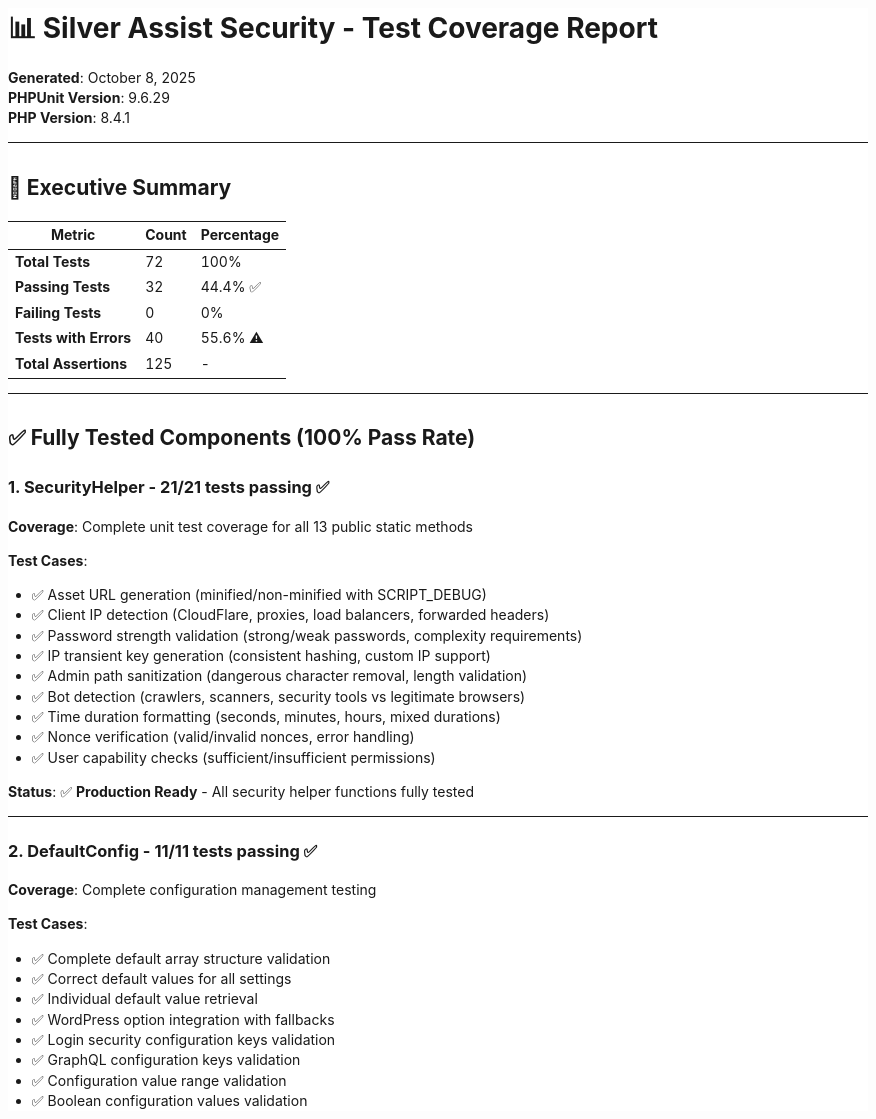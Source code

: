 # 📊 Silver Assist Security - Test Coverage Report

**Generated**: October 8, 2025  
**PHPUnit Version**: 9.6.29  
**PHP Version**: 8.4.1

---

## 🎯 Executive Summary

| Metric | Count | Percentage |
|--------|-------|------------|
| **Total Tests** | 72 | 100% |
| **Passing Tests** | 32 | 44.4% ✅ |
| **Failing Tests** | 0 | 0% |
| **Tests with Errors** | 40 | 55.6% ⚠️ |
| **Total Assertions** | 125 | - |

---

## ✅ Fully Tested Components (100% Pass Rate)

### 1. **SecurityHelper** - 21/21 tests passing ✅

**Coverage**: Complete unit test coverage for all 13 public static methods

**Test Cases**:
- ✅ Asset URL generation (minified/non-minified with SCRIPT_DEBUG)
- ✅ Client IP detection (CloudFlare, proxies, load balancers, forwarded headers)
- ✅ Password strength validation (strong/weak passwords, complexity requirements)
- ✅ IP transient key generation (consistent hashing, custom IP support)
- ✅ Admin path sanitization (dangerous character removal, length validation)
- ✅ Bot detection (crawlers, scanners, security tools vs legitimate browsers)
- ✅ Time duration formatting (seconds, minutes, hours, mixed durations)
- ✅ Nonce verification (valid/invalid nonces, error handling)
- ✅ User capability checks (sufficient/insufficient permissions)

**Status**: ✅ **Production Ready** - All security helper functions fully tested

---

### 2. **DefaultConfig** - 11/11 tests passing ✅

**Coverage**: Complete configuration management testing

**Test Cases**:
- ✅ Complete default array structure validation
- ✅ Correct default values for all settings
- ✅ Individual default value retrieval
- ✅ WordPress option integration with fallbacks
- ✅ Login security configuration keys validation
- ✅ GraphQL configuration keys validation
- ✅ Configuration value range validation
- ✅ Boolean configuration values validation

